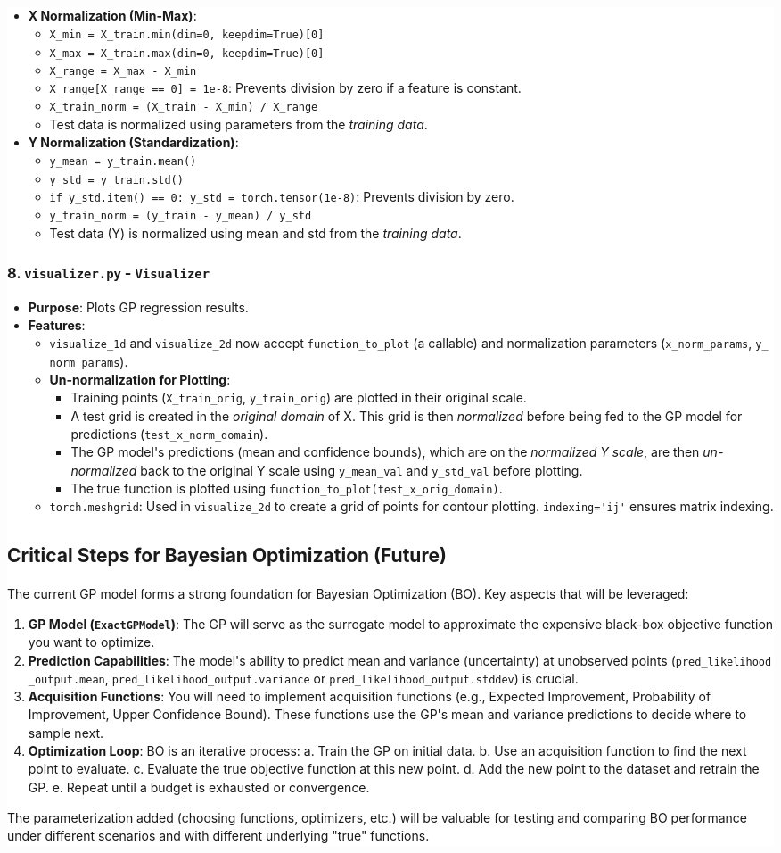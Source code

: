-   **X Normalization (Min-Max)**:
    -   `X_min = X_train.min(dim=0, keepdim=True)[0]`
    -   `X_max = X_train.max(dim=0, keepdim=True)[0]`
    -   `X_range = X_max - X_min`
    -   `X_range[X_range == 0] = 1e-8`: Prevents division by zero if a feature is constant.
    -   `X_train_norm = (X_train - X_min) / X_range`
    -   Test data is normalized using parameters from the *training data*.
-   **Y Normalization (Standardization)**:
    -   `y_mean = y_train.mean()`
    -   `y_std = y_train.std()`
    -   `if y_std.item() == 0: y_std = torch.tensor(1e-8)`: Prevents division by zero.
    -   `y_train_norm = (y_train - y_mean) / y_std`
    -   Test data (Y) is normalized using mean and std from the *training data*.

### 8. `visualizer.py` - `Visualizer`

-   **Purpose**: Plots GP regression results.
-   **Features**:
    -   `visualize_1d` and `visualize_2d` now accept `function_to_plot` (a callable) and normalization parameters (`x_norm_params`, `y_norm_params`).
    -   **Un-normalization for Plotting**:
        -   Training points (`X_train_orig`, `y_train_orig`) are plotted in their original scale.
        -   A test grid is created in the *original domain* of X. This grid is then *normalized* before being fed to the GP model for predictions (`test_x_norm_domain`).
        -   The GP model's predictions (mean and confidence bounds), which are on the *normalized Y scale*, are then *un-normalized* back to the original Y scale using `y_mean_val` and `y_std_val` before plotting.
        -   The true function is plotted using `function_to_plot(test_x_orig_domain)`.
    -   `torch.meshgrid`: Used in `visualize_2d` to create a grid of points for contour plotting. `indexing='ij'` ensures matrix indexing.

## Critical Steps for Bayesian Optimization (Future)

The current GP model forms a strong foundation for Bayesian Optimization (BO). Key aspects that will be leveraged:

1.  **GP Model (`ExactGPModel`)**: The GP will serve as the surrogate model to approximate the expensive black-box objective function you want to optimize.
2.  **Prediction Capabilities**: The model's ability to predict mean and variance (uncertainty) at unobserved points (`pred_likelihood_output.mean`, `pred_likelihood_output.variance` or `pred_likelihood_output.stddev`) is crucial.
3.  **Acquisition Functions**: You will need to implement acquisition functions (e.g., Expected Improvement, Probability of Improvement, Upper Confidence Bound). These functions use the GP's mean and variance predictions to decide where to sample next.
4.  **Optimization Loop**: BO is an iterative process:
    a.  Train the GP on initial data.
    b.  Use an acquisition function to find the next point to evaluate.
    c.  Evaluate the true objective function at this new point.
    d.  Add the new point to the dataset and retrain the GP.
    e.  Repeat until a budget is exhausted or convergence.

The parameterization added (choosing functions, optimizers, etc.) will be valuable for testing and comparing BO performance under different scenarios and with different underlying "true" functions.